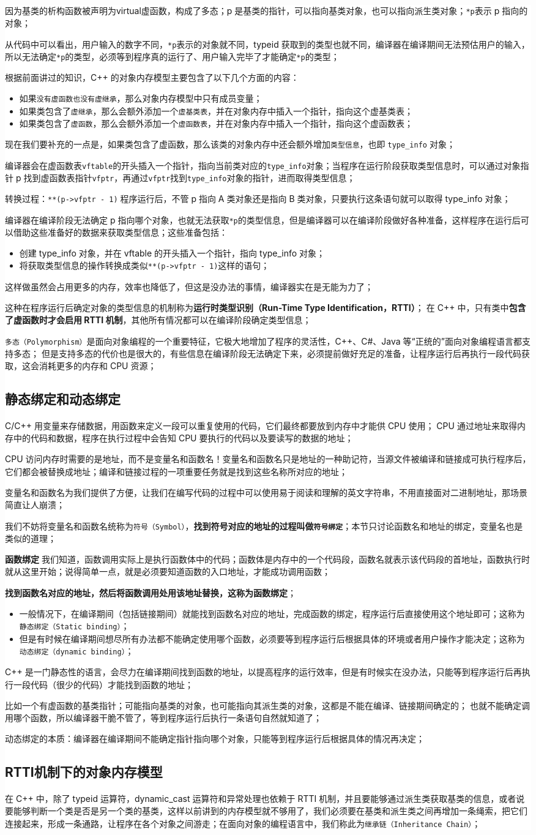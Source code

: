 
因为基类的析构函数被声明为virtual虚函数，构成了多态；p 是基类的指针，可以指向基类对象，也可以指向派生类对象；`*p`表示 p 指向的对象；

从代码中可以看出，用户输入的数字不同，`*p`表示的对象就不同，typeid 获取到的类型也就不同，编译器在编译期间无法预估用户的输入，所以无法确定`*p`的类型，必须等到程序真的运行了、用户输入完毕了才能确定`*p`的类型；

根据前面讲过的知识，C++ 的对象内存模型主要包含了以下几个方面的内容：
- 如果`没有虚函数也没有虚继承`，那么对象内存模型中只有成员变量；
- 如果类包含了`虚继承`，那么会额外添加一个`虚基类表`，并在对象内存中插入一个指针，指向这个虚基类表；
- 如果类包含了`虚函数`，那么会额外添加一个`虚函数表`，并在对象内存中插入一个指针，指向这个虚函数表；

现在我们要补充的一点是，如果类包含了虚函数，那么该类的对象内存中还会额外增加`类型信息`，也即 `type_info` 对象；

编译器会在虚函数表`vftable`的开头插入一个指针，指向当前类对应的`type_info`对象；当程序在运行阶段获取类型信息时，可以通过对象指针 p 找到虚函数表指针`vfptr`，再通过`vfptr`找到`type_info`对象的指针，进而取得类型信息；

转换过程：`**(p->vfptr - 1)`
程序运行后，不管 p 指向 A 类对象还是指向 B 类对象，只要执行这条语句就可以取得 type_info 对象；

编译器在编译阶段无法确定 p 指向哪个对象，也就无法获取`*p`的类型信息，但是编译器可以在编译阶段做好各种准备，这样程序在运行后可以借助这些准备好的数据来获取类型信息；这些准备包括：
- 创建 type_info 对象，并在 vftable 的开头插入一个指针，指向 type_info 对象；
- 将获取类型信息的操作转换成类似`**(p->vfptr - 1)`这样的语句；

这样做虽然会占用更多的内存，效率也降低了，但这是没办法的事情，编译器实在是无能为力了；

这种在程序运行后确定对象的类型信息的机制称为**运行时类型识别（Run-Time Type Identification，RTTI）**；
在 C++ 中，只有类中**包含了虚函数时才会启用 RTTI 机制**，其他所有情况都可以在编译阶段确定类型信息；

`多态（Polymorphism）`是面向对象编程的一个重要特征，它极大地增加了程序的灵活性，C++、C#、Java 等“正统的”面向对象编程语言都支持多态；
但是支持多态的代价也是很大的，有些信息在编译阶段无法确定下来，必须提前做好充足的准备，让程序运行后再执行一段代码获取，这会消耗更多的内存和 CPU 资源；

## 静态绑定和动态绑定
C/C++ 用变量来存储数据，用函数来定义一段可以重复使用的代码，它们最终都要放到内存中才能供 CPU 使用；
CPU 通过地址来取得内存中的代码和数据，程序在执行过程中会告知 CPU 要执行的代码以及要读写的数据的地址；

CPU 访问内存时需要的是地址，而不是变量名和函数名！变量名和函数名只是地址的一种助记符，当源文件被编译和链接成可执行程序后，它们都会被替换成地址；编译和链接过程的一项重要任务就是找到这些名称所对应的地址；

变量名和函数名为我们提供了方便，让我们在编写代码的过程中可以使用易于阅读和理解的英文字符串，不用直接面对二进制地址，那场景简直让人崩溃；

我们不妨将变量名和函数名统称为`符号（Symbol）`，**找到符号对应的地址的过程叫做`符号绑定`**；本节只讨论函数名和地址的绑定，变量名也是类似的道理；

**函数绑定**
我们知道，函数调用实际上是执行函数体中的代码；函数体是内存中的一个代码段，函数名就表示该代码段的首地址，函数执行时就从这里开始；说得简单一点，就是必须要知道函数的入口地址，才能成功调用函数；

**找到函数名对应的地址，然后将函数调用处用该地址替换，这称为函数绑定**；
- 一般情况下，在编译期间（包括链接期间）就能找到函数名对应的地址，完成函数的绑定，程序运行后直接使用这个地址即可；这称为`静态绑定（Static binding）`；
- 但是有时候在编译期间想尽所有办法都不能确定使用哪个函数，必须要等到程序运行后根据具体的环境或者用户操作才能决定；这称为`动态绑定（dynamic binding）`；

C++ 是一门静态性的语言，会尽力在编译期间找到函数的地址，以提高程序的运行效率，但是有时候实在没办法，只能等到程序运行后再执行一段代码（很少的代码）才能找到函数的地址；

比如一个有虚函数的基类指针；可能指向基类的对象，也可能指向其派生类的对象，这都是不能在编译、链接期间确定的；
也就不能确定调用哪个函数，所以编译器干脆不管了，等到程序运行后执行一条语句自然就知道了；

动态绑定的本质：编译器在编译期间不能确定指针指向哪个对象，只能等到程序运行后根据具体的情况再决定；

## RTTI机制下的对象内存模型
在 C++ 中，除了 typeid 运算符，dynamic_cast 运算符和异常处理也依赖于 RTTI 机制，并且要能够通过派生类获取基类的信息，或者说要能够判断一个类是否是另一个类的基类，这样以前讲到的内存模型就不够用了，我们必须要在基类和派生类之间再增加一条绳索，把它们连接起来，形成一条通路，让程序在各个对象之间游走；在面向对象的编程语言中，我们称此为`继承链（Inheritance Chain）`；
